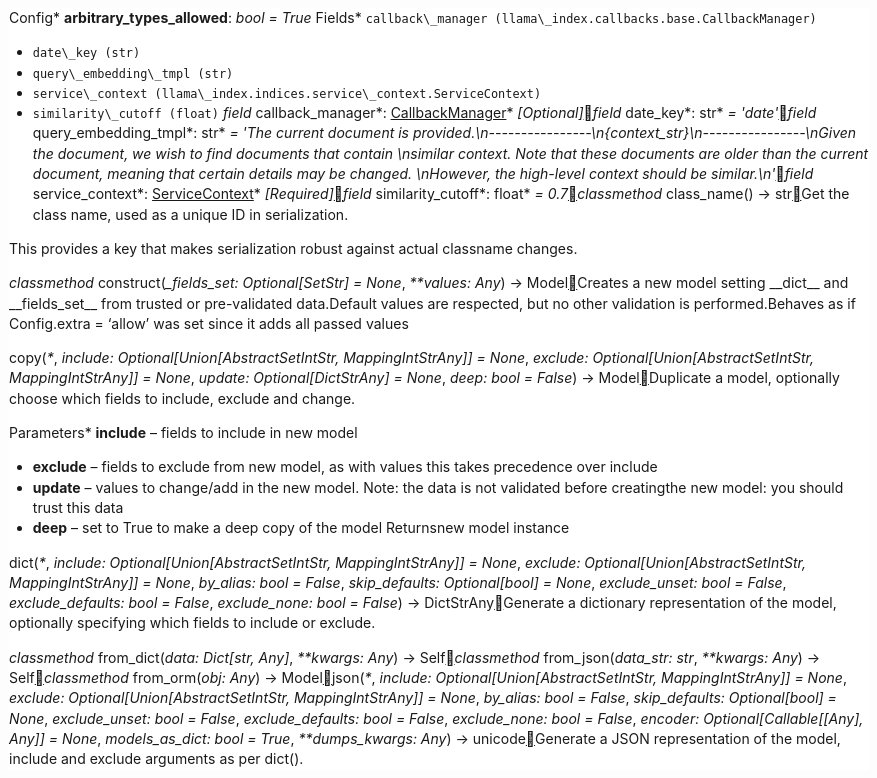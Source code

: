 
Config* **arbitrary\_types\_allowed**: *bool = True*
Fields* `callback\_manager (llama\_index.callbacks.base.CallbackManager)`
* `date\_key (str)`
* `query\_embedding\_tmpl (str)`
* `service\_context (llama\_index.indices.service\_context.ServiceContext)`
* `similarity\_cutoff (float)`
*field* callback\_manager*: [CallbackManager](callbacks.html#llama_index.callbacks.CallbackManager "llama_index.callbacks.CallbackManager")* *[Optional]*[](#llama_index.indices.postprocessor.EmbeddingRecencyPostprocessor.callback_manager "Permalink to this definition")*field* date\_key*: str* *= 'date'*[](#llama_index.indices.postprocessor.EmbeddingRecencyPostprocessor.date_key "Permalink to this definition")*field* query\_embedding\_tmpl*: str* *= 'The current document is provided.\n----------------\n{context\_str}\n----------------\nGiven the document, we wish to find documents that contain \nsimilar context. Note that these documents are older than the current document, meaning that certain details may be changed. \nHowever, the high-level context should be similar.\n'*[](#llama_index.indices.postprocessor.EmbeddingRecencyPostprocessor.query_embedding_tmpl "Permalink to this definition")*field* service\_context*: [ServiceContext](service_context.html#llama_index.indices.service_context.ServiceContext "llama_index.indices.service_context.ServiceContext")* *[Required]*[](#llama_index.indices.postprocessor.EmbeddingRecencyPostprocessor.service_context "Permalink to this definition")*field* similarity\_cutoff*: float* *= 0.7*[](#llama_index.indices.postprocessor.EmbeddingRecencyPostprocessor.similarity_cutoff "Permalink to this definition")*classmethod* class\_name() → str[](#llama_index.indices.postprocessor.EmbeddingRecencyPostprocessor.class_name "Permalink to this definition")Get the class name, used as a unique ID in serialization.

This provides a key that makes serialization robust against actual classname changes.

*classmethod* construct(*\_fields\_set: Optional[SetStr] = None*, *\*\*values: Any*) → Model[](#llama_index.indices.postprocessor.EmbeddingRecencyPostprocessor.construct "Permalink to this definition")Creates a new model setting \_\_dict\_\_ and \_\_fields\_set\_\_ from trusted or pre-validated data.Default values are respected, but no other validation is performed.Behaves as if Config.extra = ‘allow’ was set since it adds all passed values

copy(*\**, *include: Optional[Union[AbstractSetIntStr, MappingIntStrAny]] = None*, *exclude: Optional[Union[AbstractSetIntStr, MappingIntStrAny]] = None*, *update: Optional[DictStrAny] = None*, *deep: bool = False*) → Model[](#llama_index.indices.postprocessor.EmbeddingRecencyPostprocessor.copy "Permalink to this definition")Duplicate a model, optionally choose which fields to include, exclude and change.

Parameters* **include** – fields to include in new model
* **exclude** – fields to exclude from new model, as with values this takes precedence over include
* **update** – values to change/add in the new model. Note: the data is not validated before creatingthe new model: you should trust this data
* **deep** – set to True to make a deep copy of the model
Returnsnew model instance

dict(*\**, *include: Optional[Union[AbstractSetIntStr, MappingIntStrAny]] = None*, *exclude: Optional[Union[AbstractSetIntStr, MappingIntStrAny]] = None*, *by\_alias: bool = False*, *skip\_defaults: Optional[bool] = None*, *exclude\_unset: bool = False*, *exclude\_defaults: bool = False*, *exclude\_none: bool = False*) → DictStrAny[](#llama_index.indices.postprocessor.EmbeddingRecencyPostprocessor.dict "Permalink to this definition")Generate a dictionary representation of the model, optionally specifying which fields to include or exclude.

*classmethod* from\_dict(*data: Dict[str, Any]*, *\*\*kwargs: Any*) → Self[](#llama_index.indices.postprocessor.EmbeddingRecencyPostprocessor.from_dict "Permalink to this definition")*classmethod* from\_json(*data\_str: str*, *\*\*kwargs: Any*) → Self[](#llama_index.indices.postprocessor.EmbeddingRecencyPostprocessor.from_json "Permalink to this definition")*classmethod* from\_orm(*obj: Any*) → Model[](#llama_index.indices.postprocessor.EmbeddingRecencyPostprocessor.from_orm "Permalink to this definition")json(*\**, *include: Optional[Union[AbstractSetIntStr, MappingIntStrAny]] = None*, *exclude: Optional[Union[AbstractSetIntStr, MappingIntStrAny]] = None*, *by\_alias: bool = False*, *skip\_defaults: Optional[bool] = None*, *exclude\_unset: bool = False*, *exclude\_defaults: bool = False*, *exclude\_none: bool = False*, *encoder: Optional[Callable[[Any], Any]] = None*, *models\_as\_dict: bool = True*, *\*\*dumps\_kwargs: Any*) → unicode[](#llama_index.indices.postprocessor.EmbeddingRecencyPostprocessor.json "Permalink to this definition")Generate a JSON representation of the model, include and exclude arguments as per dict().

